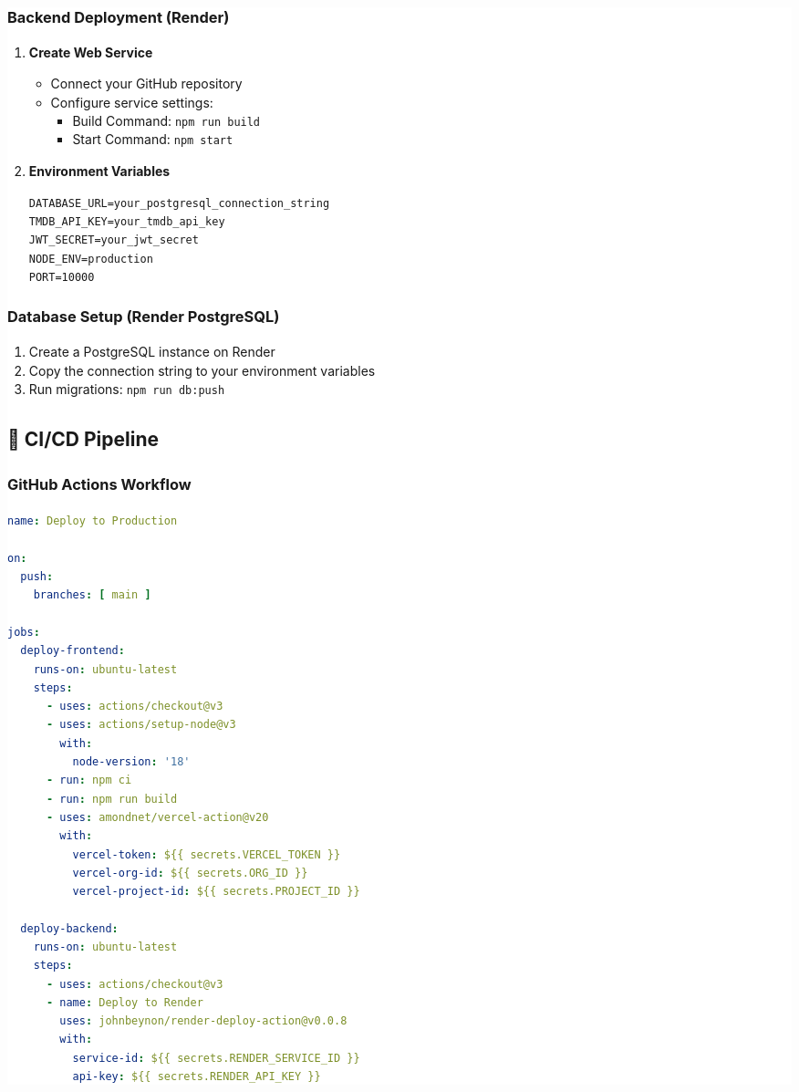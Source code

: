 ### Backend Deployment (Render)

1. **Create Web Service**
   - Connect your GitHub repository
   - Configure service settings:
     - Build Command: `npm run build`
     - Start Command: `npm start`

2. **Environment Variables**
   ```env
   DATABASE_URL=your_postgresql_connection_string
   TMDB_API_KEY=your_tmdb_api_key
   JWT_SECRET=your_jwt_secret
   NODE_ENV=production
   PORT=10000
   ```

### Database Setup (Render PostgreSQL)

1. Create a PostgreSQL instance on Render
2. Copy the connection string to your environment variables
3. Run migrations: `npm run db:push`

## 🔄 CI/CD Pipeline

### GitHub Actions Workflow

```yaml
name: Deploy to Production

on:
  push:
    branches: [ main ]

jobs:
  deploy-frontend:
    runs-on: ubuntu-latest
    steps:
      - uses: actions/checkout@v3
      - uses: actions/setup-node@v3
        with:
          node-version: '18'
      - run: npm ci
      - run: npm run build
      - uses: amondnet/vercel-action@v20
        with:
          vercel-token: ${{ secrets.VERCEL_TOKEN }}
          vercel-org-id: ${{ secrets.ORG_ID }}
          vercel-project-id: ${{ secrets.PROJECT_ID }}

  deploy-backend:
    runs-on: ubuntu-latest
    steps:
      - uses: actions/checkout@v3
      - name: Deploy to Render
        uses: johnbeynon/render-deploy-action@v0.0.8
        with:
          service-id: ${{ secrets.RENDER_SERVICE_ID }}
          api-key: ${{ secrets.RENDER_API_KEY }}
```
